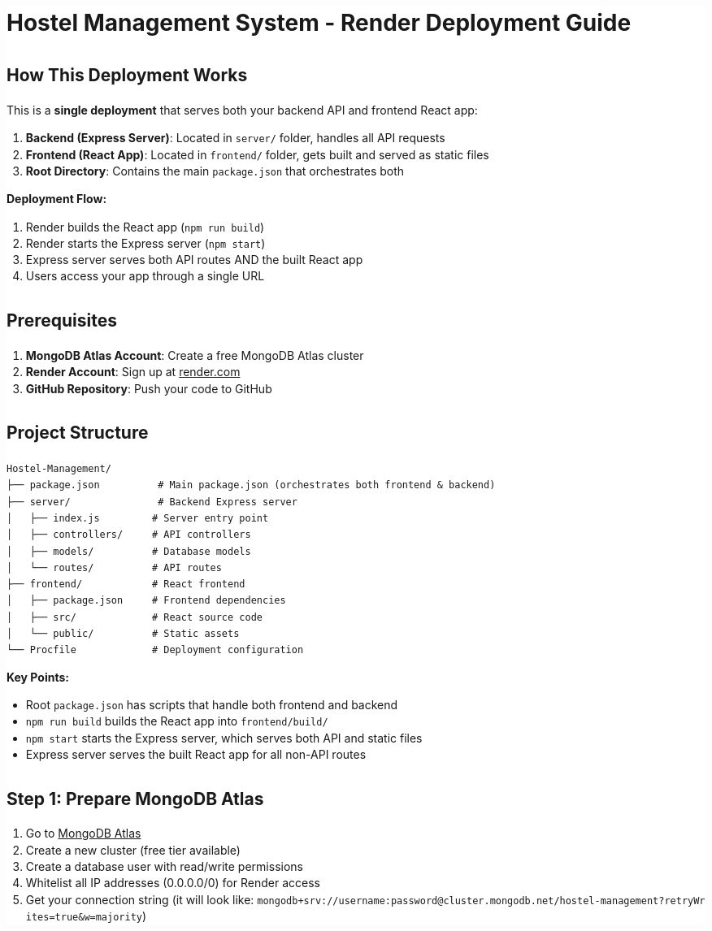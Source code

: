 # Hostel Management System - Render Deployment Guide

## How This Deployment Works

This is a **single deployment** that serves both your backend API and frontend React app:

1. **Backend (Express Server)**: Located in `server/` folder, handles all API requests
2. **Frontend (React App)**: Located in `frontend/` folder, gets built and served as static files
3. **Root Directory**: Contains the main `package.json` that orchestrates both

**Deployment Flow:**
1. Render builds the React app (`npm run build`)
2. Render starts the Express server (`npm start`)
3. Express server serves both API routes AND the built React app
4. Users access your app through a single URL

## Prerequisites

1. **MongoDB Atlas Account**: Create a free MongoDB Atlas cluster
2. **Render Account**: Sign up at [render.com](https://render.com)
3. **GitHub Repository**: Push your code to GitHub

## Project Structure

```
Hostel-Management/
├── package.json          # Main package.json (orchestrates both frontend & backend)
├── server/               # Backend Express server
│   ├── index.js         # Server entry point
│   ├── controllers/     # API controllers
│   ├── models/          # Database models
│   └── routes/          # API routes
├── frontend/            # React frontend
│   ├── package.json     # Frontend dependencies
│   ├── src/             # React source code
│   └── public/          # Static assets
└── Procfile             # Deployment configuration
```

**Key Points:**
- Root `package.json` has scripts that handle both frontend and backend
- `npm run build` builds the React app into `frontend/build/`
- `npm start` starts the Express server, which serves both API and static files
- Express server serves the built React app for all non-API routes

## Step 1: Prepare MongoDB Atlas

1. Go to [MongoDB Atlas](https://www.mongodb.com/cloud/atlas)
2. Create a new cluster (free tier available)
3. Create a database user with read/write permissions
4. Whitelist all IP addresses (0.0.0.0/0) for Render access
5. Get your connection string (it will look like: `mongodb+srv://username:password@cluster.mongodb.net/hostel-management?retryWrites=true&w=majority`)
